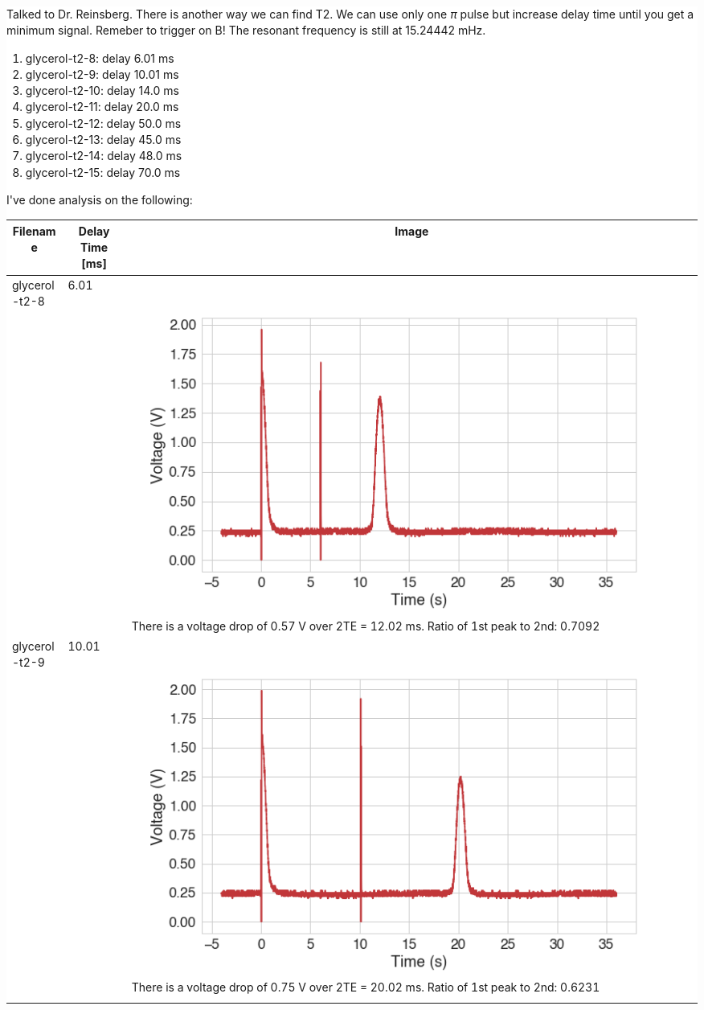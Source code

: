 Talked to Dr. Reinsberg. There is another way we can find T2. We can use only one $\pi$ pulse but increase delay time until you get a minimum signal. Remeber to trigger on B! The resonant frequency is still at 15.24442 mHz.

1.  glycerol-t2-8: delay 6.01 ms
2.  glycerol-t2-9: delay 10.01 ms
3.  glycerol-t2-10: delay 14.0 ms
4.  glycerol-t2-11: delay 20.0 ms
5.  glycerol-t2-12: delay 50.0 ms
6.  glycerol-t2-13: delay 45.0 ms
7.  glycerol-t2-14: delay 48.0 ms
8.  glycerol-t2-15: delay 70.0 ms

I've done analysis on the following:

| Filename       | Delay Time [ms] | Image                                    |
| -------------- | --------------- | ---------------------------------------- |
| glycerol-t2-8  | 6.01            | ![glycerol-t2-8](../../data/lab2/week3/glycerol-t2-8.png) There is a voltage drop of 0.57 V over 2TE = 12.02 ms. Ratio of 1st peak to 2nd: 0.7092 |
| glycerol-t2-9  | 10.01           | ![glycerol-t2-9](../../data/lab2/week3/glycerol-t2-9.png) There is a voltage drop of 0.75 V over 2TE = 20.02 ms. Ratio of 1st peak to 2nd: 0.6231 |
|                |                 |                                          |